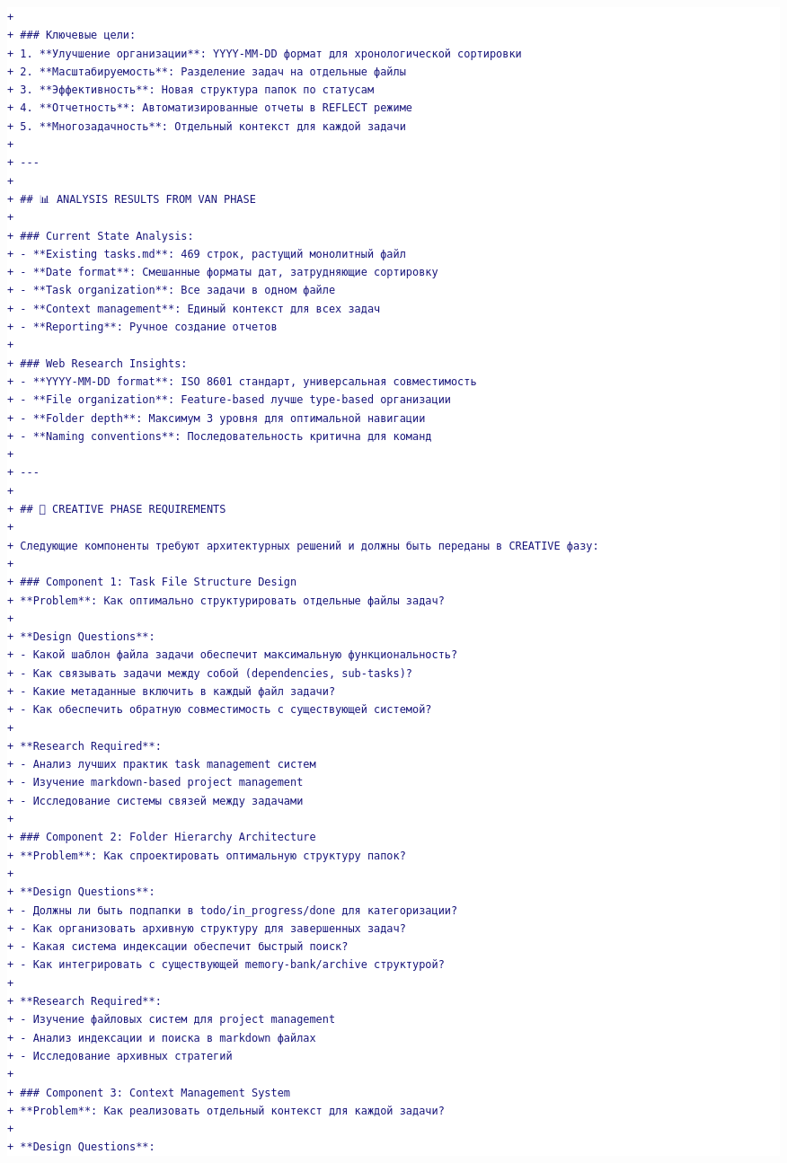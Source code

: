 ```diff
+ 
+ ### Ключевые цели:
+ 1. **Улучшение организации**: YYYY-MM-DD формат для хронологической сортировки
+ 2. **Масштабируемость**: Разделение задач на отдельные файлы
+ 3. **Эффективность**: Новая структура папок по статусам
+ 4. **Отчетность**: Автоматизированные отчеты в REFLECT режиме
+ 5. **Многозадачность**: Отдельный контекст для каждой задачи
+ 
+ ---
+ 
+ ## 📊 ANALYSIS RESULTS FROM VAN PHASE
+ 
+ ### Current State Analysis:
+ - **Existing tasks.md**: 469 строк, растущий монолитный файл
+ - **Date format**: Смешанные форматы дат, затрудняющие сортировку
+ - **Task organization**: Все задачи в одном файле
+ - **Context management**: Единый контекст для всех задач
+ - **Reporting**: Ручное создание отчетов
+ 
+ ### Web Research Insights:
+ - **YYYY-MM-DD format**: ISO 8601 стандарт, универсальная совместимость
+ - **File organization**: Feature-based лучше type-based организации
+ - **Folder depth**: Максимум 3 уровня для оптимальной навигации
+ - **Naming conventions**: Последовательность критична для команд
+ 
+ ---
+ 
+ ## 🎨 CREATIVE PHASE REQUIREMENTS
+ 
+ Следующие компоненты требуют архитектурных решений и должны быть переданы в CREATIVE фазу:
+ 
+ ### Component 1: Task File Structure Design
+ **Problem**: Как оптимально структурировать отдельные файлы задач?
+ 
+ **Design Questions**:
+ - Какой шаблон файла задачи обеспечит максимальную функциональность?
+ - Как связывать задачи между собой (dependencies, sub-tasks)?
+ - Какие метаданные включить в каждый файл задачи?
+ - Как обеспечить обратную совместимость с существующей системой?
+ 
+ **Research Required**:
+ - Анализ лучших практик task management систем
+ - Изучение markdown-based project management
+ - Исследование системы связей между задачами
+ 
+ ### Component 2: Folder Hierarchy Architecture
+ **Problem**: Как спроектировать оптимальную структуру папок?
+ 
+ **Design Questions**:
+ - Должны ли быть подпапки в todo/in_progress/done для категоризации?
+ - Как организовать архивную структуру для завершенных задач?
+ - Какая система индексации обеспечит быстрый поиск?
+ - Как интегрировать с существующей memory-bank/archive структурой?
+ 
+ **Research Required**:
+ - Изучение файловых систем для project management
+ - Анализ индексации и поиска в markdown файлах
+ - Исследование архивных стратегий
+ 
+ ### Component 3: Context Management System
+ **Problem**: Как реализовать отдельный контекст для каждой задачи?
+ 
+ **Design Questions**:
```